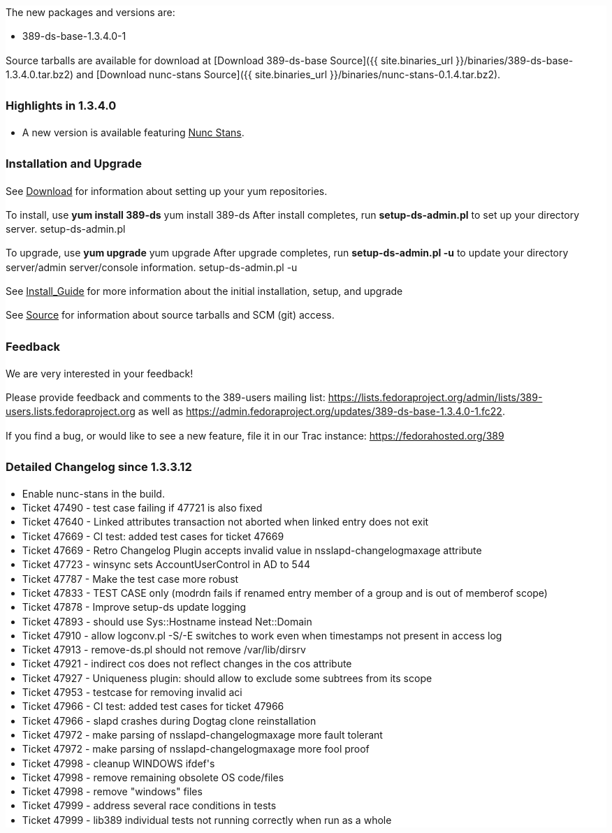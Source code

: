 The new packages and versions are:

-   389-ds-base-1.3.4.0-1

Source tarballs are available for download at [Download 389-ds-base Source]({{ site.binaries_url }}/binaries/389-ds-base-1.3.4.0.tar.bz2) and [Download nunc-stans Source]({{ site.binaries_url }}/binaries/nunc-stans-0.1.4.tar.bz2).

### Highlights in 1.3.4.0

-   A new version is available featuring [Nunc Stans](../design/nunc-stans.html).

### Installation and Upgrade

See [Download](../download.html) for information about setting up your yum repositories.

To install, use **yum install 389-ds** yum install 389-ds After install completes, run **setup-ds-admin.pl** to set up your directory server. setup-ds-admin.pl

To upgrade, use **yum upgrade** yum upgrade After upgrade completes, run **setup-ds-admin.pl -u** to update your directory server/admin server/console information. setup-ds-admin.pl -u

See [Install\_Guide](../legacy/install-guide.html) for more information about the initial installation, setup, and upgrade

See [Source](../development/source.html) for information about source tarballs and SCM (git) access.

### Feedback

We are very interested in your feedback!

Please provide feedback and comments to the 389-users mailing list: <https://lists.fedoraproject.org/admin/lists/389-users.lists.fedoraproject.org> as well as <https://admin.fedoraproject.org/updates/389-ds-base-1.3.4.0-1.fc22>.

If you find a bug, or would like to see a new feature, file it in our Trac instance: <https://fedorahosted.org/389>

### Detailed Changelog since 1.3.3.12

-   Enable nunc-stans in the build.
-   Ticket 47490 - test case failing if 47721 is also fixed
-   Ticket 47640 - Linked attributes transaction not aborted when  linked entry does not exit
-   Ticket 47669 - CI test: added test cases for ticket 47669
-   Ticket 47669 - Retro Changelog Plugin accepts invalid value in nsslapd-changelogmaxage attribute
-   Ticket 47723 - winsync sets AccountUserControl in AD to 544
-   Ticket 47787 - Make the test case more robust
-   Ticket 47833 - TEST CASE only (modrdn fails if renamed entry member of a group and is out of memberof scope)
-   Ticket 47878 - Improve setup-ds update logging
-   Ticket 47893 - should use Sys::Hostname instead Net::Domain
-   Ticket 47910 - allow logconv.pl -S/-E switches to work even when timestamps not present in access log
-   Ticket 47913 - remove-ds.pl should not remove /var/lib/dirsrv
-   Ticket 47921 - indirect cos does not reflect changes in the cos attribute
-   Ticket 47927 - Uniqueness plugin: should allow to exclude some subtrees from its scope
-   Ticket 47953 - testcase for removing invalid aci
-   Ticket 47966 - CI test: added test cases for ticket 47966
-   Ticket 47966 - slapd crashes during Dogtag clone reinstallation
-   Ticket 47972 - make parsing of nsslapd-changelogmaxage more fault tolerant
-   Ticket 47972 - make parsing of nsslapd-changelogmaxage more fool proof
-   Ticket 47998 - cleanup WINDOWS ifdef's
-   Ticket 47998 - remove remaining obsolete OS code/files
-   Ticket 47998 - remove "windows" files
-   Ticket 47999 - address several race conditions in tests
-   Ticket 47999 - lib389 individual tests not running correctly  when run as a whole